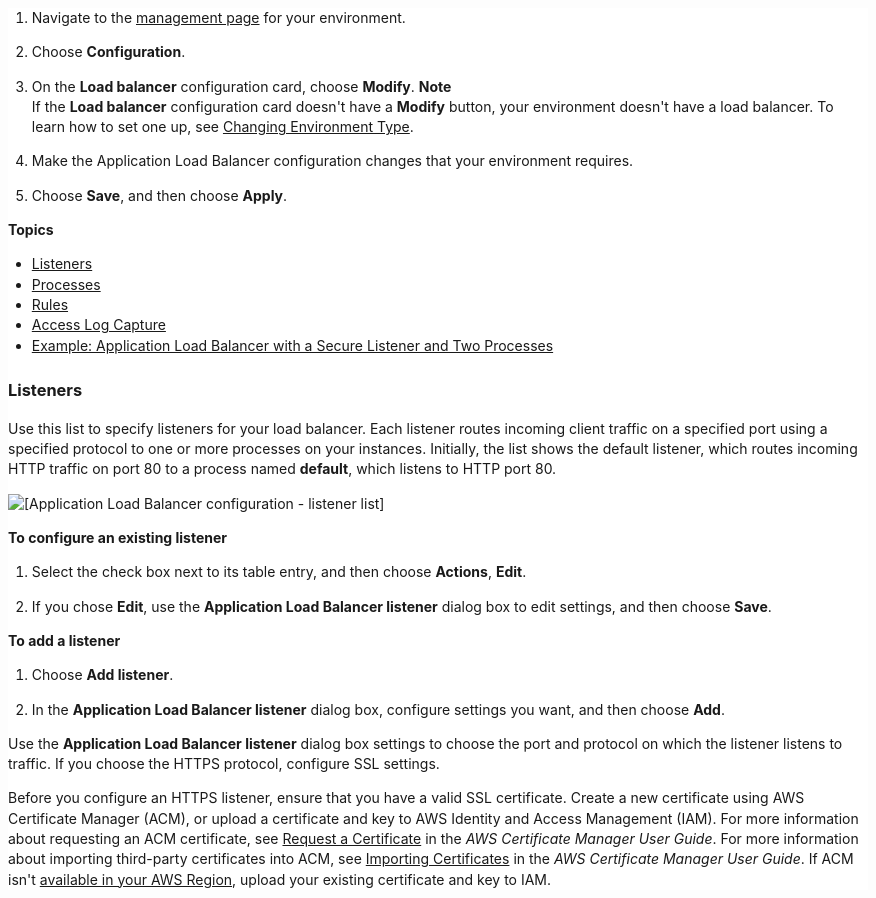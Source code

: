 1. Navigate to the [management page](environments-console.md) for your environment\.

1. Choose **Configuration**\.

1. On the **Load balancer** configuration card, choose **Modify**\.
**Note**  
If the **Load balancer** configuration card doesn't have a **Modify** button, your environment doesn't have a load balancer\. To learn how to set one up, see [Changing Environment Type](using-features-managing-env-types.md#using-features.managing.changetype)\.

1. Make the Application Load Balancer configuration changes that your environment requires\.

1. Choose **Save**, and then choose **Apply**\.

**Topics**
+ [Listeners](#environments-cfg-alb-console-listeners)
+ [Processes](#environments-cfg-alb-console-processes)
+ [Rules](#environments-cfg-alb-console-rules)
+ [Access Log Capture](#environments-cfg-alb-console-logs)
+ [Example: Application Load Balancer with a Secure Listener and Two Processes](#environments-cfg-alb-console-example)

### Listeners<a name="environments-cfg-alb-console-listeners"></a>

Use this list to specify listeners for your load balancer\. Each listener routes incoming client traffic on a specified port using a specified protocol to one or more processes on your instances\. Initially, the list shows the default listener, which routes incoming HTTP traffic on port 80 to a process named **default**, which listens to HTTP port 80\.

![\[Application Load Balancer configuration - listener list\]](http://docs.aws.amazon.com/elasticbeanstalk/latest/dg/images/aeb-config-alb-listeners.png)

**To configure an existing listener**

1. Select the check box next to its table entry, and then choose **Actions**, **Edit**\.

1. If you chose **Edit**, use the **Application Load Balancer listener** dialog box to edit settings, and then choose **Save**\.

**To add a listener**

1. Choose **Add listener**\.

1. In the **Application Load Balancer listener** dialog box, configure settings you want, and then choose **Add**\.

Use the **Application Load Balancer listener** dialog box settings to choose the port and protocol on which the listener listens to traffic\. If you choose the HTTPS protocol, configure SSL settings\.

Before you configure an HTTPS listener, ensure that you have a valid SSL certificate\. Create a new certificate using AWS Certificate Manager \(ACM\), or upload a certificate and key to AWS Identity and Access Management \(IAM\)\. For more information about requesting an ACM certificate, see [Request a Certificate](http://docs.aws.amazon.com/acm/latest/userguide/gs-acm-request.html) in the *AWS Certificate Manager User Guide*\. For more information about importing third\-party certificates into ACM, see [Importing Certificates](http://docs.aws.amazon.com/acm/latest/userguide/import-certificate.html) in the *AWS Certificate Manager User Guide*\. If ACM isn't [available in your AWS Region](http://docs.aws.amazon.com/general/latest/gr/rande.html#acm_region), upload your existing certificate and key to IAM\.
